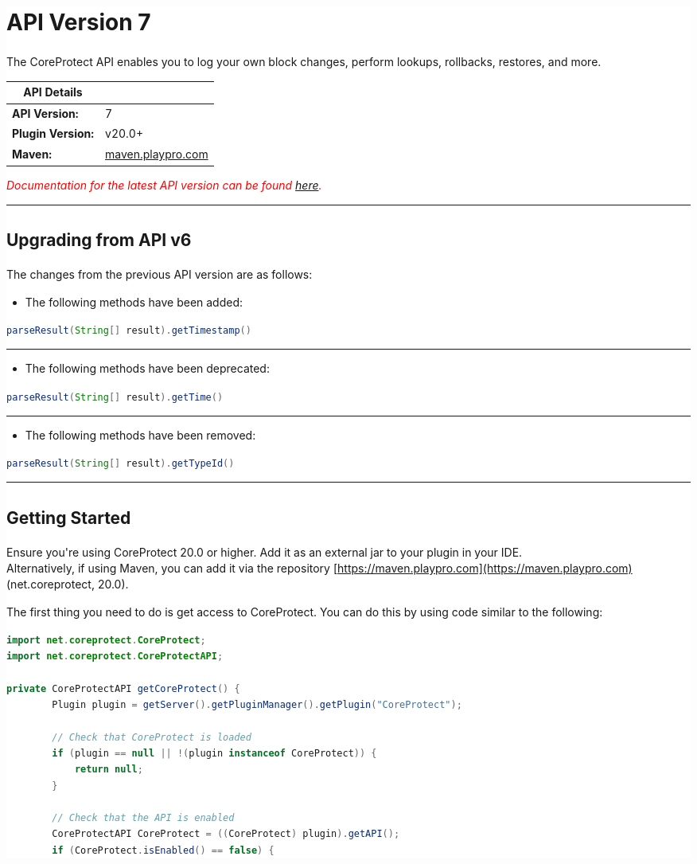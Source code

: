 # API Version 7

The CoreProtect API enables you to log your own block changes, perform lookups, rollbacks, restores, and more. 

| API Details |  |
| --- | --- |
| **API Version:** | 7 |
| **Plugin Version:** | v20.0+ |
| **Maven:** | [maven.playpro.com](https://maven.playpro.com) |

<span style="color:red;">*Documentation for the latest API version can be found [here](/api/).*</span>

---

## Upgrading from API v6

The changes from the previous API version are as follows:

- The following methods have been added:
```java
parseResult(String[] result).getTimestamp()
``` 

---

- The following methods have been deprecated:
```java
parseResult(String[] result).getTime()
``` 

---

- The following methods have been removed:
```java
parseResult(String[] result).getTypeId()
``` 
  
---

## Getting Started

Ensure you're using CoreProtect 20.0 or higher. Add it as an external jar to your plugin in your IDE.  
Alternatively, if using Maven, you can add it via the repository [https://maven.playpro.com](https://maven.playpro.com) (net.coreprotect, 20.0).

The first thing you need to do is get access to CoreProtect. You can do this by using code similar to the following:

```java
import net.coreprotect.CoreProtect;
import net.coreprotect.CoreProtectAPI;

private CoreProtectAPI getCoreProtect() {
        Plugin plugin = getServer().getPluginManager().getPlugin("CoreProtect");
     
        // Check that CoreProtect is loaded
        if (plugin == null || !(plugin instanceof CoreProtect)) {
            return null;
        }

        // Check that the API is enabled
        CoreProtectAPI CoreProtect = ((CoreProtect) plugin).getAPI();
        if (CoreProtect.isEnabled() == false) {
```